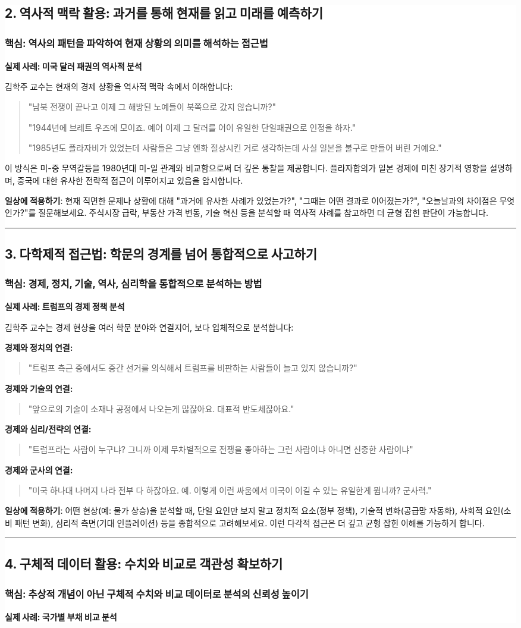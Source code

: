 
## 2. 역사적 맥락 활용: 과거를 통해 현재를 읽고 미래를 예측하기

### 핵심: 역사의 패턴을 파악하여 현재 상황의 의미를 해석하는 접근법

**실제 사례: 미국 달러 패권의 역사적 분석**

김학주 교수는 현재의 경제 상황을 역사적 맥락 속에서 이해합니다:

> "남북 전쟁이 끝나고 이제 그 해방된 노예들이 북쪽으로 갔지 않습니까?"
> 
> "1944년에 브레트 우즈에 모이죠. 예어 이제 그 달러를 어이 유일한 단일패권으로 인정을 하자."
> 
> "1985년도 플라자비가 있었는데 사람들은 그냥 엔화 절상시킨 거로 생각하는데 사실 일본을 불구로 만들어 버린 거예요."

이 방식은 미-중 무역갈등을 1980년대 미-일 관계와 비교함으로써 더 깊은 통찰을 제공합니다. 플라자합의가 일본 경제에 미친 장기적 영향을 설명하며, 중국에 대한 유사한 전략적 접근이 이루어지고 있음을 암시합니다.

**일상에 적용하기**: 현재 직면한 문제나 상황에 대해 "과거에 유사한 사례가 있었는가?", "그때는 어떤 결과로 이어졌는가?", "오늘날과의 차이점은 무엇인가?"를 질문해보세요. 주식시장 급락, 부동산 가격 변동, 기술 혁신 등을 분석할 때 역사적 사례를 참고하면 더 균형 잡힌 판단이 가능합니다.

---

## 3. 다학제적 접근법: 학문의 경계를 넘어 통합적으로 사고하기

### 핵심: 경제, 정치, 기술, 역사, 심리학을 통합적으로 분석하는 방법

**실제 사례: 트럼프의 경제 정책 분석**

김학주 교수는 경제 현상을 여러 학문 분야와 연결지어, 보다 입체적으로 분석합니다:

**경제와 정치의 연결:**

> "트럼프 측근 중에서도 중간 선거를 의식해서 트럼프를 비판하는 사람들이 늘고 있지 않습니까?"

**경제와 기술의 연결:**

> "앞으로의 기술이 소재나 공정에서 나오는게 많잖아요. 대표적 반도체잖아요."

**경제와 심리/전략의 연결:**

> "트럼프라는 사람이 누구냐? 그니까 이제 무차별적으로 전쟁을 좋아하는 그런 사람이냐 아니면 신중한 사람이냐"

**경제와 군사의 연결:**

> "미국 하나대 나머지 나라 전부 다 하잖아요. 예. 이렇게 이런 싸움에서 미국이 이길 수 있는 유일한게 뭡니까? 군사력."

**일상에 적용하기**: 어떤 현상(예: 물가 상승)을 분석할 때, 단일 요인만 보지 말고 정치적 요소(정부 정책), 기술적 변화(공급망 자동화), 사회적 요인(소비 패턴 변화), 심리적 측면(기대 인플레이션) 등을 종합적으로 고려해보세요. 이런 다각적 접근은 더 깊고 균형 잡힌 이해를 가능하게 합니다.

---

## 4. 구체적 데이터 활용: 수치와 비교로 객관성 확보하기

### 핵심: 추상적 개념이 아닌 구체적 수치와 비교 데이터로 분석의 신뢰성 높이기

**실제 사례: 국가별 부채 비교 분석**

